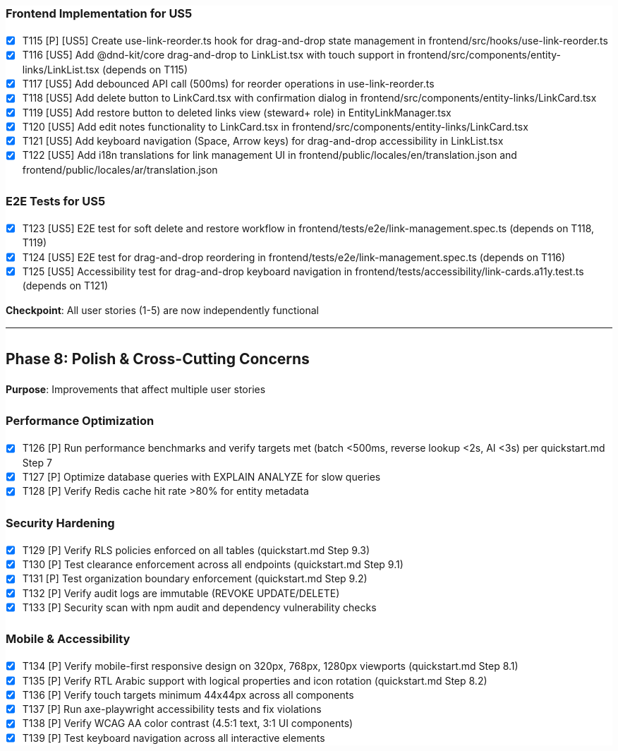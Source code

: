 ### Frontend Implementation for US5

- [X] T115 [P] [US5] Create use-link-reorder.ts hook for drag-and-drop state management in frontend/src/hooks/use-link-reorder.ts
- [X] T116 [US5] Add @dnd-kit/core drag-and-drop to LinkList.tsx with touch support in frontend/src/components/entity-links/LinkList.tsx (depends on T115)
- [X] T117 [US5] Add debounced API call (500ms) for reorder operations in use-link-reorder.ts
- [X] T118 [US5] Add delete button to LinkCard.tsx with confirmation dialog in frontend/src/components/entity-links/LinkCard.tsx
- [X] T119 [US5] Add restore button to deleted links view (steward+ role) in EntityLinkManager.tsx
- [X] T120 [US5] Add edit notes functionality to LinkCard.tsx in frontend/src/components/entity-links/LinkCard.tsx
- [X] T121 [US5] Add keyboard navigation (Space, Arrow keys) for drag-and-drop accessibility in LinkList.tsx
- [X] T122 [US5] Add i18n translations for link management UI in frontend/public/locales/en/translation.json and frontend/public/locales/ar/translation.json

### E2E Tests for US5

- [X] T123 [US5] E2E test for soft delete and restore workflow in frontend/tests/e2e/link-management.spec.ts (depends on T118, T119)
- [X] T124 [US5] E2E test for drag-and-drop reordering in frontend/tests/e2e/link-management.spec.ts (depends on T116)
- [X] T125 [US5] Accessibility test for drag-and-drop keyboard navigation in frontend/tests/accessibility/link-cards.a11y.test.ts (depends on T121)

**Checkpoint**: All user stories (1-5) are now independently functional

---

## Phase 8: Polish & Cross-Cutting Concerns

**Purpose**: Improvements that affect multiple user stories

### Performance Optimization

- [X] T126 [P] Run performance benchmarks and verify targets met (batch <500ms, reverse lookup <2s, AI <3s) per quickstart.md Step 7
- [X] T127 [P] Optimize database queries with EXPLAIN ANALYZE for slow queries
- [X] T128 [P] Verify Redis cache hit rate >80% for entity metadata

### Security Hardening

- [X] T129 [P] Verify RLS policies enforced on all tables (quickstart.md Step 9.3)
- [X] T130 [P] Test clearance enforcement across all endpoints (quickstart.md Step 9.1)
- [X] T131 [P] Test organization boundary enforcement (quickstart.md Step 9.2)
- [X] T132 [P] Verify audit logs are immutable (REVOKE UPDATE/DELETE)
- [X] T133 [P] Security scan with npm audit and dependency vulnerability checks

### Mobile & Accessibility

- [X] T134 [P] Verify mobile-first responsive design on 320px, 768px, 1280px viewports (quickstart.md Step 8.1)
- [X] T135 [P] Verify RTL Arabic support with logical properties and icon rotation (quickstart.md Step 8.2)
- [X] T136 [P] Verify touch targets minimum 44x44px across all components
- [X] T137 [P] Run axe-playwright accessibility tests and fix violations
- [X] T138 [P] Verify WCAG AA color contrast (4.5:1 text, 3:1 UI components)
- [X] T139 [P] Test keyboard navigation across all interactive elements
